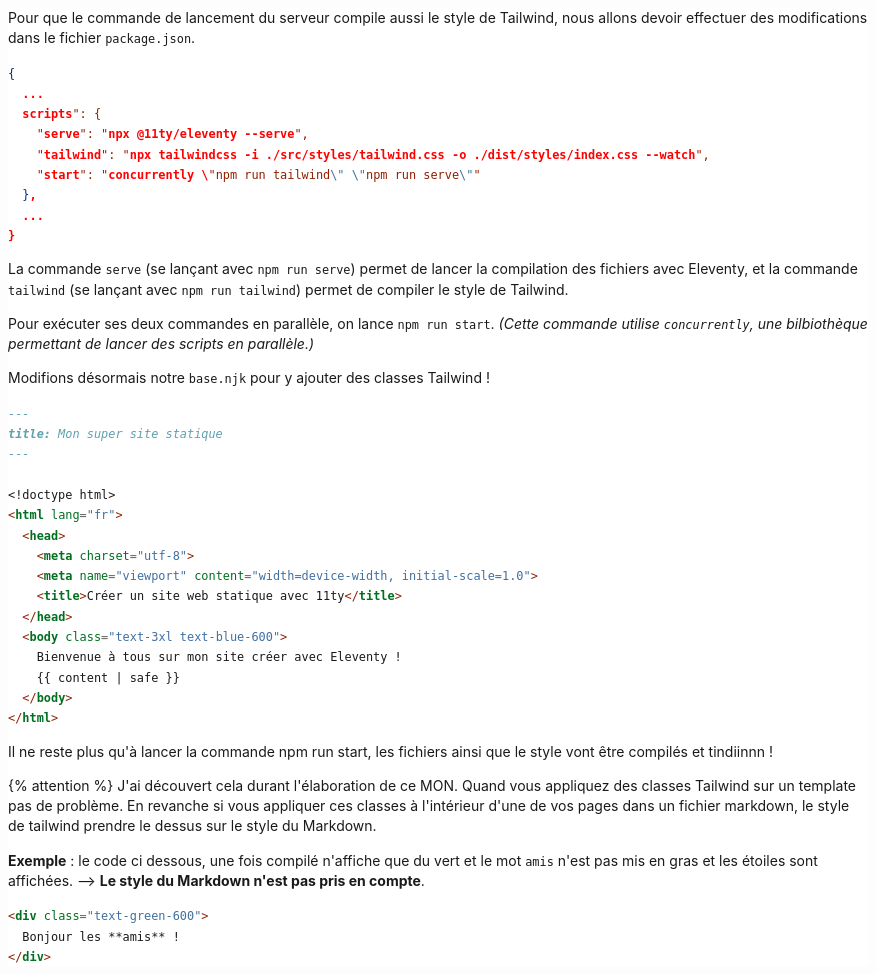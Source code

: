 Pour que le commande de lancement du serveur compile aussi le style de Tailwind, nous allons devoir effectuer des modifications dans le fichier `package.json`.

```json
{
  ...
  scripts": {
    "serve": "npx @11ty/eleventy --serve",
    "tailwind": "npx tailwindcss -i ./src/styles/tailwind.css -o ./dist/styles/index.css --watch",
    "start": "concurrently \"npm run tailwind\" \"npm run serve\""
  },
  ...
}
```

La commande `serve` (se lançant avec `npm run serve`) permet de lancer la compilation des fichiers avec Eleventy, et la commande `tailwind` (se lançant avec `npm run tailwind`) permet de compiler le style de Tailwind.

Pour exécuter ses deux commandes en parallèle, on lance `npm run start`.
*(Cette commande utilise `concurrently`, une bilbiothèque permettant de lancer des scripts en parallèle.)*

Modifions désormais notre `base.njk` pour y ajouter des classes Tailwind !

```markdown
---
title: Mon super site statique
---

<!doctype html>
<html lang="fr">
  <head>
    <meta charset="utf-8">
    <meta name="viewport" content="width=device-width, initial-scale=1.0">
    <title>Créer un site web statique avec 11ty</title>
  </head>
  <body class="text-3xl text-blue-600">
    Bienvenue à tous sur mon site créer avec Eleventy !
    {{ content | safe }}
  </body>
</html>
```

Il ne reste plus qu'à lancer la commande npm run start, les fichiers ainsi que le style vont être compilés et tindiinnn !

{% attention %}
J'ai découvert cela durant l'élaboration de ce MON. Quand vous appliquez des classes Tailwind sur un template pas de problème. En revanche si vous appliquer ces classes à l'intérieur d'une de vos pages dans un fichier markdown, le style de tailwind prendre le dessus sur le style du Markdown.

**Exemple** : le code ci dessous, une fois compilé n'affiche que du vert et le mot `amis` n'est pas mis en gras et les étoiles sont affichées. ⟶ **Le style du Markdown n'est pas pris en compte**.

```markdown
<div class="text-green-600">
  Bonjour les **amis** !
</div>
```
